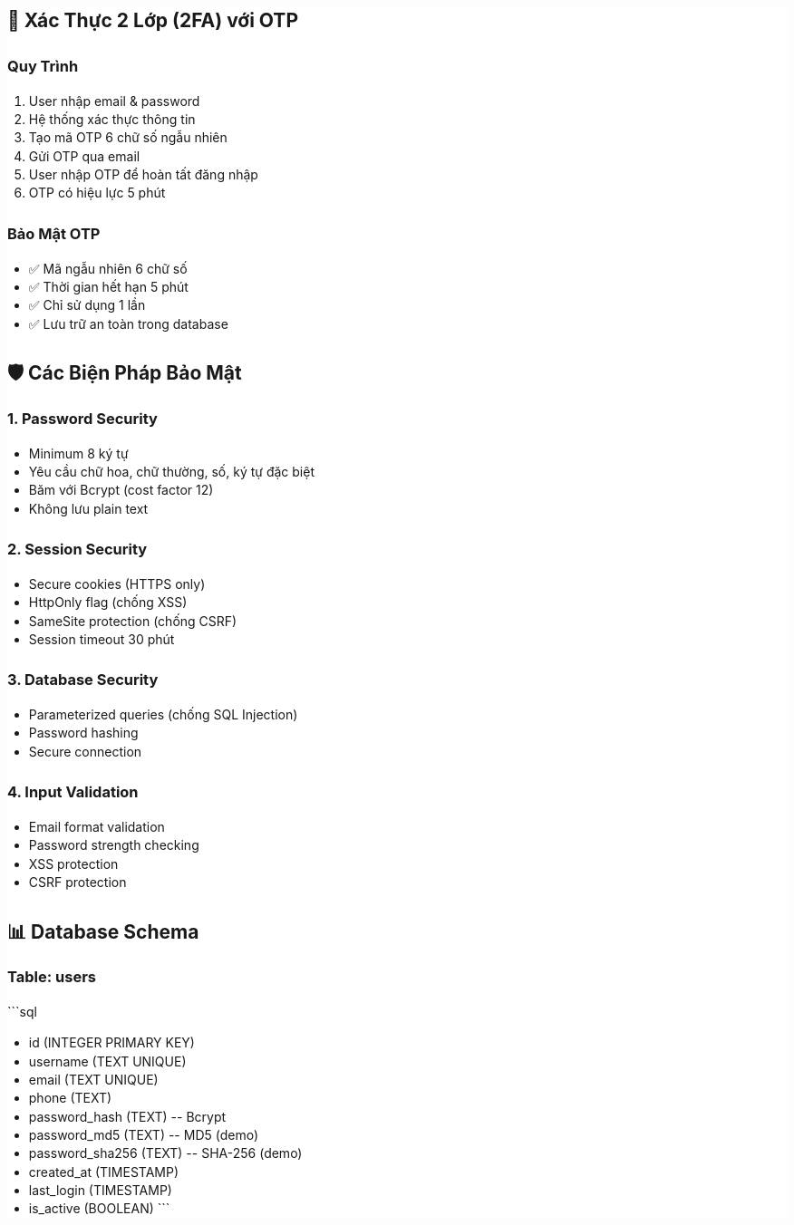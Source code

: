 ## 📱 Xác Thực 2 Lớp (2FA) với OTP

### Quy Trình
1. User nhập email & password
2. Hệ thống xác thực thông tin
3. Tạo mã OTP 6 chữ số ngẫu nhiên
4. Gửi OTP qua email
5. User nhập OTP để hoàn tất đăng nhập
6. OTP có hiệu lực 5 phút

### Bảo Mật OTP
- ✅ Mã ngẫu nhiên 6 chữ số
- ✅ Thời gian hết hạn 5 phút
- ✅ Chỉ sử dụng 1 lần
- ✅ Lưu trữ an toàn trong database

## 🛡️ Các Biện Pháp Bảo Mật

### 1. Password Security
- Minimum 8 ký tự
- Yêu cầu chữ hoa, chữ thường, số, ký tự đặc biệt
- Băm với Bcrypt (cost factor 12)
- Không lưu plain text

### 2. Session Security
- Secure cookies (HTTPS only)
- HttpOnly flag (chống XSS)
- SameSite protection (chống CSRF)
- Session timeout 30 phút

### 3. Database Security
- Parameterized queries (chống SQL Injection)
- Password hashing
- Secure connection

### 4. Input Validation
- Email format validation
- Password strength checking
- XSS protection
- CSRF protection

## 📊 Database Schema

### Table: users
\`\`\`sql
- id (INTEGER PRIMARY KEY)
- username (TEXT UNIQUE)
- email (TEXT UNIQUE)
- phone (TEXT)
- password_hash (TEXT) -- Bcrypt
- password_md5 (TEXT) -- MD5 (demo)
- password_sha256 (TEXT) -- SHA-256 (demo)
- created_at (TIMESTAMP)
- last_login (TIMESTAMP)
- is_active (BOOLEAN)
\`\`\`
